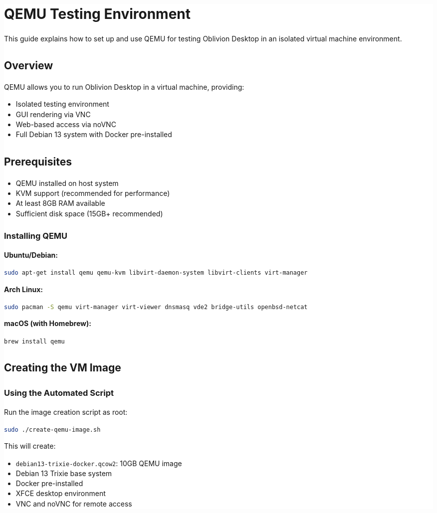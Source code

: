 # QEMU Testing Environment

This guide explains how to set up and use QEMU for testing Oblivion Desktop in an isolated virtual machine environment.

## Overview

QEMU allows you to run Oblivion Desktop in a virtual machine, providing:

- Isolated testing environment
- GUI rendering via VNC
- Web-based access via noVNC
- Full Debian 13 system with Docker pre-installed

## Prerequisites

- QEMU installed on host system
- KVM support (recommended for performance)
- At least 8GB RAM available
- Sufficient disk space (15GB+ recommended)

### Installing QEMU

**Ubuntu/Debian:**
```bash
sudo apt-get install qemu qemu-kvm libvirt-daemon-system libvirt-clients virt-manager
```

**Arch Linux:**
```bash
sudo pacman -S qemu virt-manager virt-viewer dnsmasq vde2 bridge-utils openbsd-netcat
```

**macOS (with Homebrew):**
```bash
brew install qemu
```

## Creating the VM Image

### Using the Automated Script

Run the image creation script as root:

```bash
sudo ./create-qemu-image.sh
```

This will create:
- `debian13-trixie-docker.qcow2`: 10GB QEMU image
- Debian 13 Trixie base system
- Docker pre-installed
- XFCE desktop environment
- VNC and noVNC for remote access
